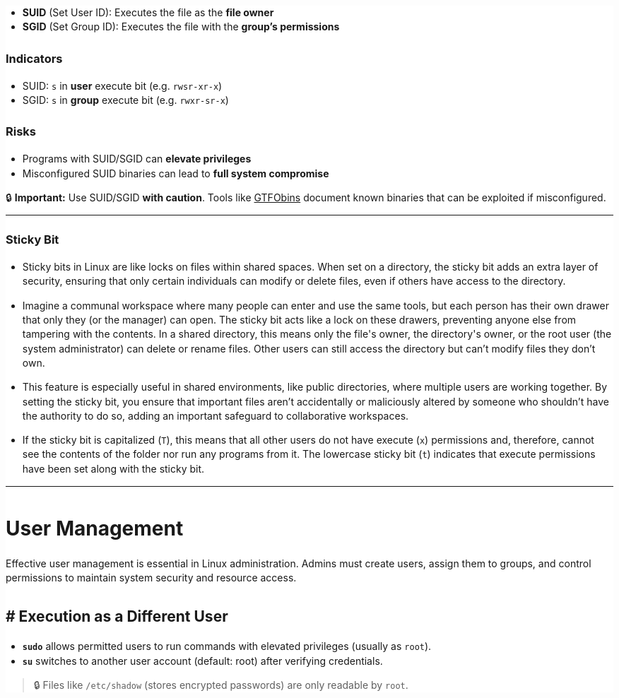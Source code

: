 - **SUID** (Set User ID): Executes the file as the **file owner**
- **SGID** (Set Group ID): Executes the file with the **group’s permissions**

### Indicators

- SUID: `s` in **user** execute bit (e.g. `rwsr-xr-x`)
- SGID: `s` in **group** execute bit (e.g. `rwxr-sr-x`)

### Risks

- Programs with SUID/SGID can **elevate privileges**
- Misconfigured SUID binaries can lead to **full system compromise**

🔒 **Important:** Use SUID/SGID **with caution**. Tools like [GTFObins](https://gtfobins.github.io) document known binaries that can be exploited if misconfigured.

---

### Sticky Bit

- Sticky bits in Linux are like locks on files within shared spaces. When set on a directory, the sticky bit adds an extra layer of security, ensuring that only certain individuals can modify or delete files, even if others have access to the directory.

- Imagine a communal workspace where many people can enter and use the same tools, but each person has their own drawer that only they (or the manager) can open. The sticky bit acts like a lock on these drawers, preventing anyone else from tampering with the contents. In a shared directory, this means only the file's owner, the directory's owner, or the root user (the system administrator) can delete or rename files. Other users can still access the directory but can’t modify files they don’t own.

- This feature is especially useful in shared environments, like public directories, where multiple users are working together. By setting the sticky bit, you ensure that important files aren’t accidentally or maliciously altered by someone who shouldn’t have the authority to do so, adding an important safeguard to collaborative workspaces.

- If the sticky bit is capitalized (`T`), this means that all other users do not have execute (`x`) permissions and, therefore, cannot see the contents of the folder nor run any programs from it. The lowercase sticky bit (`t`) indicates that execute permissions have been set along with the sticky bit.

---

# User Management

Effective user management is essential in Linux administration. Admins must create users, assign them to groups, and control permissions to maintain system security and resource access.

## # Execution as a Different User

- **`sudo`** allows permitted users to run commands with elevated privileges (usually as `root`).
- **`su`** switches to another user account (default: root) after verifying credentials.

> 🔒 Files like `/etc/shadow` (stores encrypted passwords) are only readable by `root`.
